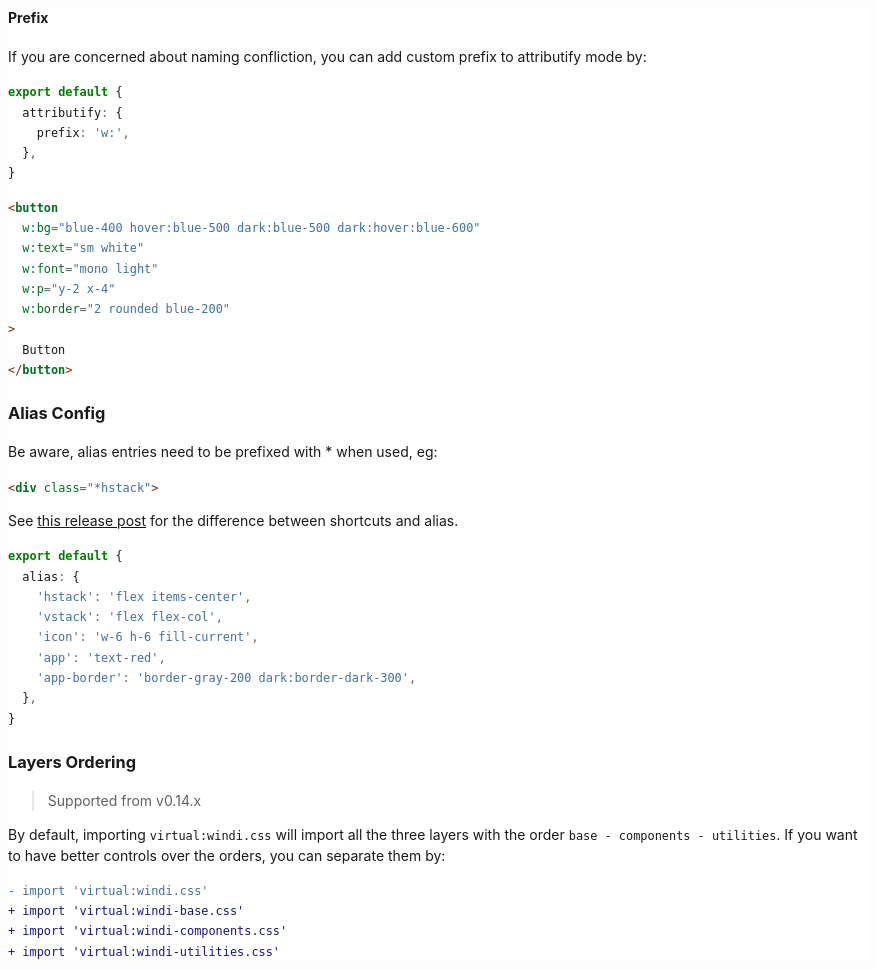 #### Prefix

If you are concerned about naming confliction, you can add custom prefix to attributify mode by:

```ts windi.config.ts
export default {
  attributify: {
    prefix: 'w:',
  },
}
```

```html
<button
  w:bg="blue-400 hover:blue-500 dark:blue-500 dark:hover:blue-600"
  w:text="sm white"
  w:font="mono light"
  w:p="y-2 x-4"
  w:border="2 rounded blue-200"
>
  Button
</button>
```

### Alias Config

Be aware, alias entries need to be prefixed with * when used, eg:
```html
<div class="*hstack">
```
See [this release post](https://windicss.org/posts/v30.html#alias-config) for the difference between shortcuts and alias.

```ts windi.config.ts
export default {
  alias: {
    'hstack': 'flex items-center',
    'vstack': 'flex flex-col',
    'icon': 'w-6 h-6 fill-current',
    'app': 'text-red',
    'app-border': 'border-gray-200 dark:border-dark-300',
  },
}
```

### Layers Ordering

> Supported from v0.14.x

By default, importing `virtual:windi.css` will import all the three layers with the order `base - components - utilities`. If you want to have better controls over the orders, you can separate them by:

```diff
- import 'virtual:windi.css'
+ import 'virtual:windi-base.css'
+ import 'virtual:windi-components.css'
+ import 'virtual:windi-utilities.css'
```
